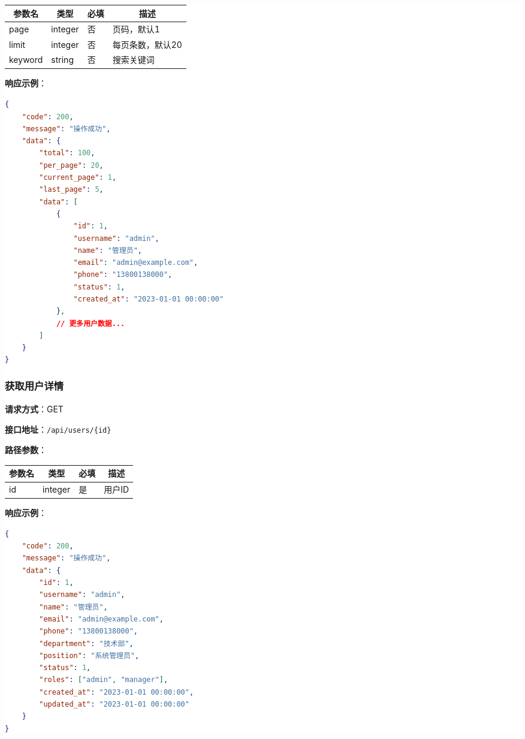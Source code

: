 | 参数名   | 类型   | 必填 | 描述     |
|--------|--------|------|----------|
| page   | integer | 否   | 页码，默认1 |
| limit  | integer | 否   | 每页条数，默认20 |
| keyword | string | 否   | 搜索关键词 |

**响应示例**：

```json
{
    "code": 200,
    "message": "操作成功",
    "data": {
        "total": 100,
        "per_page": 20,
        "current_page": 1,
        "last_page": 5,
        "data": [
            {
                "id": 1,
                "username": "admin",
                "name": "管理员",
                "email": "admin@example.com",
                "phone": "13800138000",
                "status": 1,
                "created_at": "2023-01-01 00:00:00"
            },
            // 更多用户数据...
        ]
    }
}
```

### 获取用户详情

**请求方式**：GET

**接口地址**：`/api/users/{id}`

**路径参数**：

| 参数名 | 类型   | 必填 | 描述     |
|-------|--------|------|----------|
| id    | integer | 是   | 用户ID   |

**响应示例**：

```json
{
    "code": 200,
    "message": "操作成功",
    "data": {
        "id": 1,
        "username": "admin",
        "name": "管理员",
        "email": "admin@example.com",
        "phone": "13800138000",
        "department": "技术部",
        "position": "系统管理员",
        "status": 1,
        "roles": ["admin", "manager"],
        "created_at": "2023-01-01 00:00:00",
        "updated_at": "2023-01-01 00:00:00"
    }
}
```